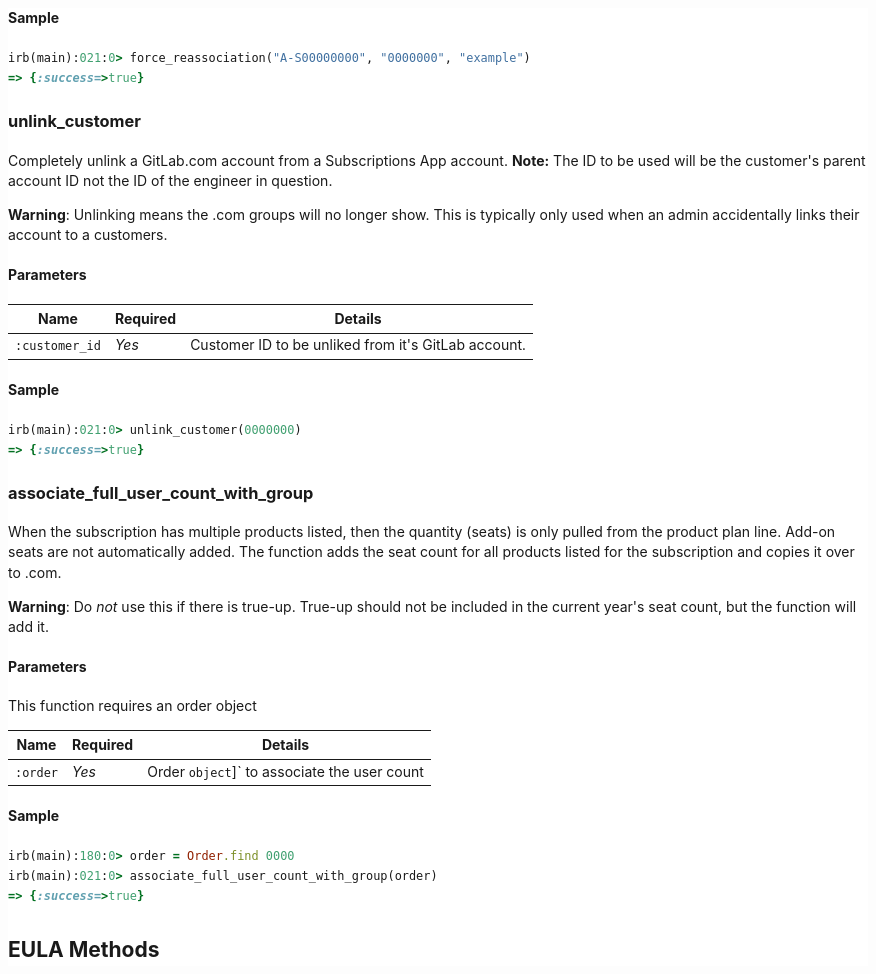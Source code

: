 #### Sample

```ruby
irb(main):021:0> force_reassociation("A-S00000000", "0000000", "example")
=> {:success=>true}
```

### unlink_customer

Completely unlink a GitLab.com account from a Subscriptions App account. **Note:** The ID to be used will be the customer's parent account ID not the ID of the engineer in question.

**Warning**: Unlinking means the .com groups will no longer show. This is typically only used when an admin accidentally links their account to a customers.

#### Parameters

| Name | Required | Details |
| ------ | ------ | ------ |
| `:customer_id` | *Yes* |Customer ID to be unliked from it's GitLab account.|

#### Sample

```ruby
irb(main):021:0> unlink_customer(0000000)
=> {:success=>true}
```
### associate_full_user_count_with_group

When the subscription has multiple products listed, then the quantity (seats) is only pulled from the product plan line. Add-on seats are not automatically added. The function adds the seat count for all products listed for the subscription and copies it over to .com.

**Warning**: Do *not* use this if there is true-up. True-up should not be included in the current year's seat count, but the function will add it.

#### Parameters

This function requires an order object

| Name | Required | Details |
| ------ | ------ | ------ |
| `:order` | *Yes* | Order `object`]` to associate  the user count |

#### Sample

```ruby
irb(main):180:0> order = Order.find 0000
irb(main):021:0> associate_full_user_count_with_group(order)
=> {:success=>true}
```

## EULA Methods
